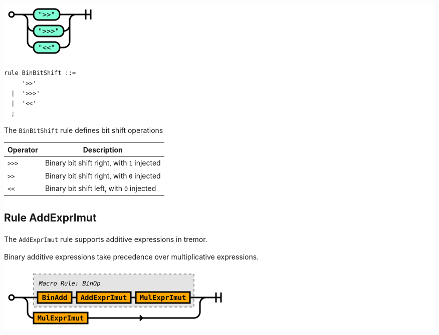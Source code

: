 

<img src="svg/BinBitShift.svg" alt="BinBitShift" width="183" height="108"/>

```ebnf
rule BinBitShift ::=
     '>>' 
  |  '>>>' 
  |  '<<' 
  ;

```



The `BinBitShift` rule defines bit shift operations

|Operator|Description|
|---|---|
|`>>>`|Binary bit shift right, with `1` injected|
|`>>`|Binary bit shift right, with `0` injected|
|`<<`|Binary bit shift left, with `0` injected|



## Rule AddExprImut

The `AddExprImut` rule supports additive expressions in tremor.

Binary additive expressions take precedence over multiplicative expressions.



<img src="svg/AddExprImut.svg" alt="AddExprImut" width="443" height="119"/>

